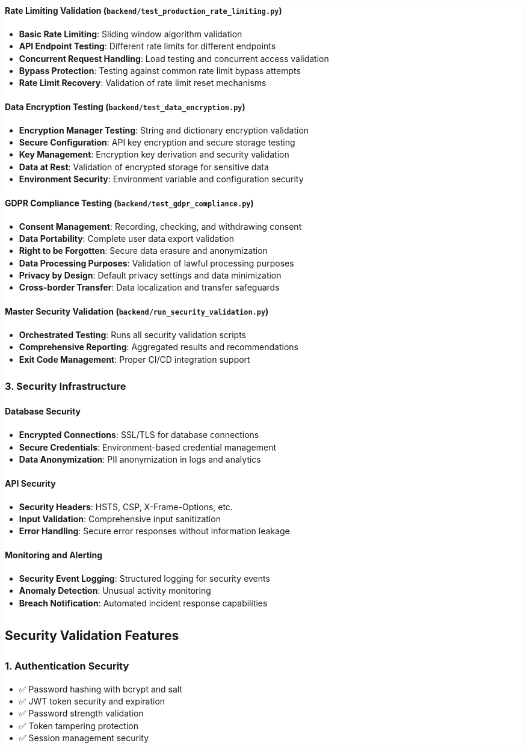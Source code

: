 #### Rate Limiting Validation (`backend/test_production_rate_limiting.py`)
- **Basic Rate Limiting**: Sliding window algorithm validation
- **API Endpoint Testing**: Different rate limits for different endpoints
- **Concurrent Request Handling**: Load testing and concurrent access validation
- **Bypass Protection**: Testing against common rate limit bypass attempts
- **Rate Limit Recovery**: Validation of rate limit reset mechanisms

#### Data Encryption Testing (`backend/test_data_encryption.py`)
- **Encryption Manager Testing**: String and dictionary encryption validation
- **Secure Configuration**: API key encryption and secure storage testing
- **Key Management**: Encryption key derivation and security validation
- **Data at Rest**: Validation of encrypted storage for sensitive data
- **Environment Security**: Environment variable and configuration security

#### GDPR Compliance Testing (`backend/test_gdpr_compliance.py`)
- **Consent Management**: Recording, checking, and withdrawing consent
- **Data Portability**: Complete user data export validation
- **Right to be Forgotten**: Secure data erasure and anonymization
- **Data Processing Purposes**: Validation of lawful processing purposes
- **Privacy by Design**: Default privacy settings and data minimization
- **Cross-border Transfer**: Data localization and transfer safeguards

#### Master Security Validation (`backend/run_security_validation.py`)
- **Orchestrated Testing**: Runs all security validation scripts
- **Comprehensive Reporting**: Aggregated results and recommendations
- **Exit Code Management**: Proper CI/CD integration support

### 3. Security Infrastructure

#### Database Security
- **Encrypted Connections**: SSL/TLS for database connections
- **Secure Credentials**: Environment-based credential management
- **Data Anonymization**: PII anonymization in logs and analytics

#### API Security
- **Security Headers**: HSTS, CSP, X-Frame-Options, etc.
- **Input Validation**: Comprehensive input sanitization
- **Error Handling**: Secure error responses without information leakage

#### Monitoring and Alerting
- **Security Event Logging**: Structured logging for security events
- **Anomaly Detection**: Unusual activity monitoring
- **Breach Notification**: Automated incident response capabilities

## Security Validation Features

### 1. Authentication Security
- ✅ Password hashing with bcrypt and salt
- ✅ JWT token security and expiration
- ✅ Password strength validation
- ✅ Token tampering protection
- ✅ Session management security

